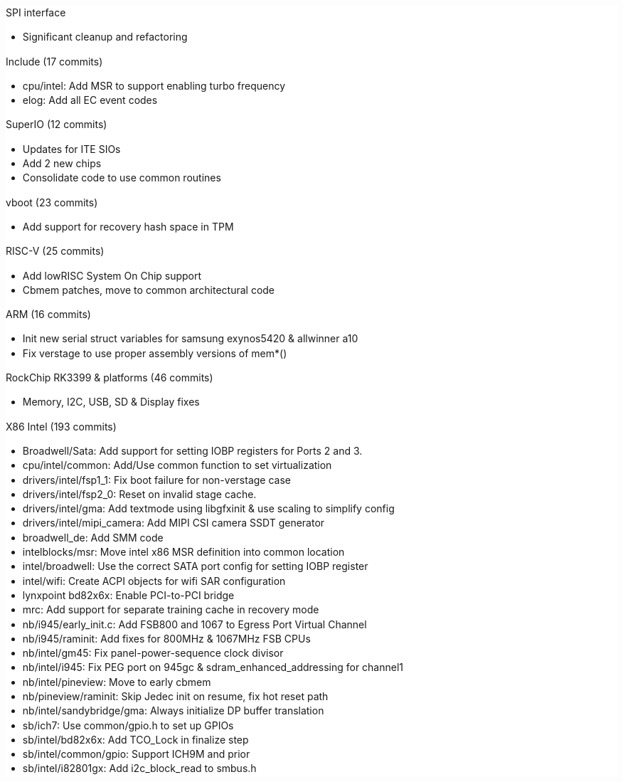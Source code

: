 SPI interface
* Significant cleanup and refactoring

Include (17 commits)
* cpu/intel: Add MSR to support enabling turbo frequency
* elog: Add all EC event codes

SuperIO (12 commits)
* Updates for ITE SIOs
* Add 2 new chips
* Consolidate code to use common routines

vboot (23 commits)
* Add support for recovery hash space in TPM

RISC-V (25 commits)
* Add lowRISC System On Chip support
* Cbmem patches, move to common architectural code

ARM (16 commits)
* Init new serial struct variables for samsung exynos5420 & allwinner
  a10
* Fix verstage to use proper assembly versions of mem*()

RockChip RK3399 & platforms (46 commits)
* Memory, I2C, USB, SD & Display fixes

X86 Intel (193 commits)
* Broadwell/Sata: Add support for setting IOBP registers for Ports 2 and
  3.
* cpu/intel/common: Add/Use common function to set virtualization
* drivers/intel/fsp1_1: Fix boot failure for non-verstage case
* drivers/intel/fsp2_0: Reset on invalid stage cache.
* drivers/intel/gma: Add textmode using libgfxinit & use scaling to
  simplify  config
* drivers/intel/mipi_camera: Add MIPI CSI camera SSDT generator
* broadwell_de: Add SMM code
* intelblocks/msr: Move intel x86 MSR definition into common location
* intel/broadwell: Use the correct SATA port config for setting IOBP
  register
* intel/wifi: Create ACPI objects for wifi SAR configuration
* lynxpoint bd82x6x: Enable PCI-to-PCI bridge
* mrc: Add support for separate training cache in recovery mode
* nb/i945/early_init.c: Add FSB800 and 1067 to Egress Port Virtual
  Channel
* nb/i945/raminit: Add fixes for 800MHz & 1067MHz FSB CPUs
* nb/intel/gm45: Fix panel-power-sequence clock divisor
* nb/intel/i945: Fix PEG port on 945gc & sdram_enhanced_addressing for
  channel1
* nb/intel/pineview: Move to early cbmem
* nb/pineview/raminit: Skip Jedec init on resume, fix hot reset path
* nb/intel/sandybridge/gma: Always initialize DP buffer translation
* sb/ich7: Use common/gpio.h to set up GPIOs
* sb/intel/bd82x6x: Add TCO_Lock in finalize step
* sb/intel/common/gpio: Support ICH9M and prior
* sb/intel/i82801gx: Add i2c_block_read to smbus.h
